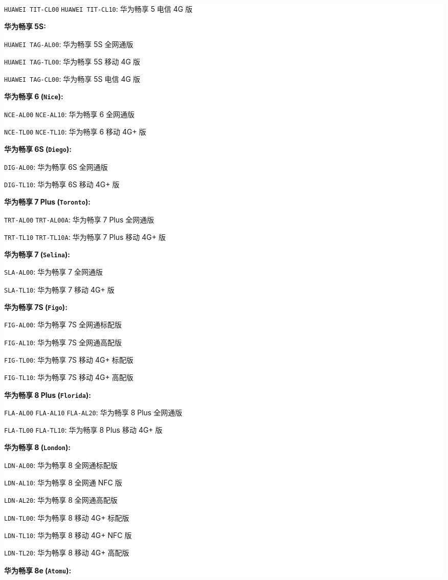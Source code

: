 `HUAWEI TIT-CL00` `HUAWEI TIT-CL10`: 华为畅享 5 电信 4G 版

**华为畅享 5S:**

`HUAWEI TAG-AL00`: 华为畅享 5S 全网通版

`HUAWEI TAG-TL00`: 华为畅享 5S 移动 4G 版

`HUAWEI TAG-CL00`: 华为畅享 5S 电信 4G 版

**华为畅享 6 (`Nice`):**

`NCE-AL00` `NCE-AL10`: 华为畅享 6 全网通版

`NCE-TL00` `NCE-TL10`: 华为畅享 6 移动 4G+ 版

**华为畅享 6S (`Diego`):**

`DIG-AL00`: 华为畅享 6S 全网通版

`DIG-TL10`: 华为畅享 6S 移动 4G+ 版

**华为畅享 7 Plus (`Toronto`):**

`TRT-AL00` `TRT-AL00A`: 华为畅享 7 Plus 全网通版

`TRT-TL10` `TRT-TL10A`: 华为畅享 7 Plus 移动 4G+ 版

**华为畅享 7 (`Selina`):**

`SLA-AL00`: 华为畅享 7 全网通版

`SLA-TL10`: 华为畅享 7 移动 4G+ 版

**华为畅享 7S (`Figo`):**

`FIG-AL00`: 华为畅享 7S 全网通标配版

`FIG-AL10`: 华为畅享 7S 全网通高配版

`FIG-TL00`: 华为畅享 7S 移动 4G+ 标配版

`FIG-TL10`: 华为畅享 7S 移动 4G+ 高配版

**华为畅享 8 Plus (`Florida`):**

`FLA-AL00` `FLA-AL10` `FLA-AL20`: 华为畅享 8 Plus 全网通版

`FLA-TL00` `FLA-TL10`: 华为畅享 8 Plus 移动 4G+ 版

**华为畅享 8 (`London`):**

`LDN-AL00`: 华为畅享 8 全网通标配版

`LDN-AL10`: 华为畅享 8 全网通 NFC 版

`LDN-AL20`: 华为畅享 8 全网通高配版

`LDN-TL00`: 华为畅享 8 移动 4G+ 标配版

`LDN-TL10`: 华为畅享 8 移动 4G+ NFC 版

`LDN-TL20`: 华为畅享 8 移动 4G+ 高配版

**华为畅享 8e (`Atomu`):**
